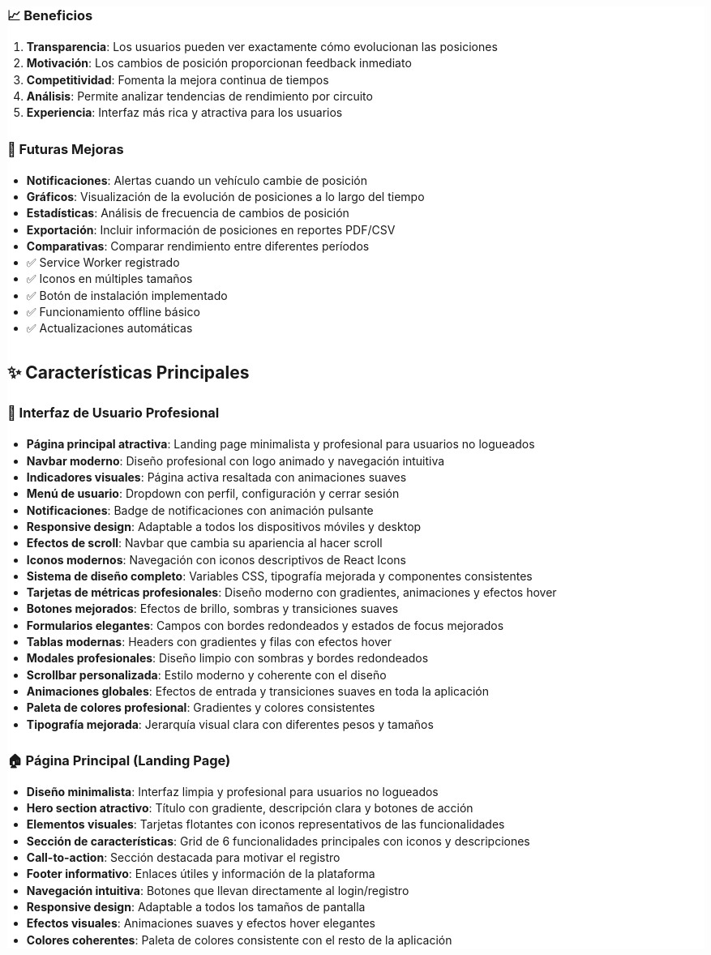 ### 📈 Beneficios

1. **Transparencia**: Los usuarios pueden ver exactamente cómo evolucionan las posiciones
2. **Motivación**: Los cambios de posición proporcionan feedback inmediato
3. **Competitividad**: Fomenta la mejora continua de tiempos
4. **Análisis**: Permite analizar tendencias de rendimiento por circuito
5. **Experiencia**: Interfaz más rica y atractiva para los usuarios

### 🔮 Futuras Mejoras

- **Notificaciones**: Alertas cuando un vehículo cambie de posición
- **Gráficos**: Visualización de la evolución de posiciones a lo largo del tiempo
- **Estadísticas**: Análisis de frecuencia de cambios de posición
- **Exportación**: Incluir información de posiciones en reportes PDF/CSV
- **Comparativas**: Comparar rendimiento entre diferentes períodos
- ✅ Service Worker registrado
- ✅ Iconos en múltiples tamaños
- ✅ Botón de instalación implementado
- ✅ Funcionamiento offline básico
- ✅ Actualizaciones automáticas

## ✨ Características Principales

### 🎨 Interfaz de Usuario Profesional
- **Página principal atractiva**: Landing page minimalista y profesional para usuarios no logueados
- **Navbar moderno**: Diseño profesional con logo animado y navegación intuitiva
- **Indicadores visuales**: Página activa resaltada con animaciones suaves
- **Menú de usuario**: Dropdown con perfil, configuración y cerrar sesión
- **Notificaciones**: Badge de notificaciones con animación pulsante
- **Responsive design**: Adaptable a todos los dispositivos móviles y desktop
- **Efectos de scroll**: Navbar que cambia su apariencia al hacer scroll
- **Iconos modernos**: Navegación con iconos descriptivos de React Icons
- **Sistema de diseño completo**: Variables CSS, tipografía mejorada y componentes consistentes
- **Tarjetas de métricas profesionales**: Diseño moderno con gradientes, animaciones y efectos hover
- **Botones mejorados**: Efectos de brillo, sombras y transiciones suaves
- **Formularios elegantes**: Campos con bordes redondeados y estados de focus mejorados
- **Tablas modernas**: Headers con gradientes y filas con efectos hover
- **Modales profesionales**: Diseño limpio con sombras y bordes redondeados
- **Scrollbar personalizada**: Estilo moderno y coherente con el diseño
- **Animaciones globales**: Efectos de entrada y transiciones suaves en toda la aplicación
- **Paleta de colores profesional**: Gradientes y colores consistentes
- **Tipografía mejorada**: Jerarquía visual clara con diferentes pesos y tamaños

### 🏠 Página Principal (Landing Page)
- **Diseño minimalista**: Interfaz limpia y profesional para usuarios no logueados
- **Hero section atractivo**: Título con gradiente, descripción clara y botones de acción
- **Elementos visuales**: Tarjetas flotantes con iconos representativos de las funcionalidades
- **Sección de características**: Grid de 6 funcionalidades principales con iconos y descripciones
- **Call-to-action**: Sección destacada para motivar el registro
- **Footer informativo**: Enlaces útiles y información de la plataforma
- **Navegación intuitiva**: Botones que llevan directamente al login/registro
- **Responsive design**: Adaptable a todos los tamaños de pantalla
- **Efectos visuales**: Animaciones suaves y efectos hover elegantes
- **Colores coherentes**: Paleta de colores consistente con el resto de la aplicación
